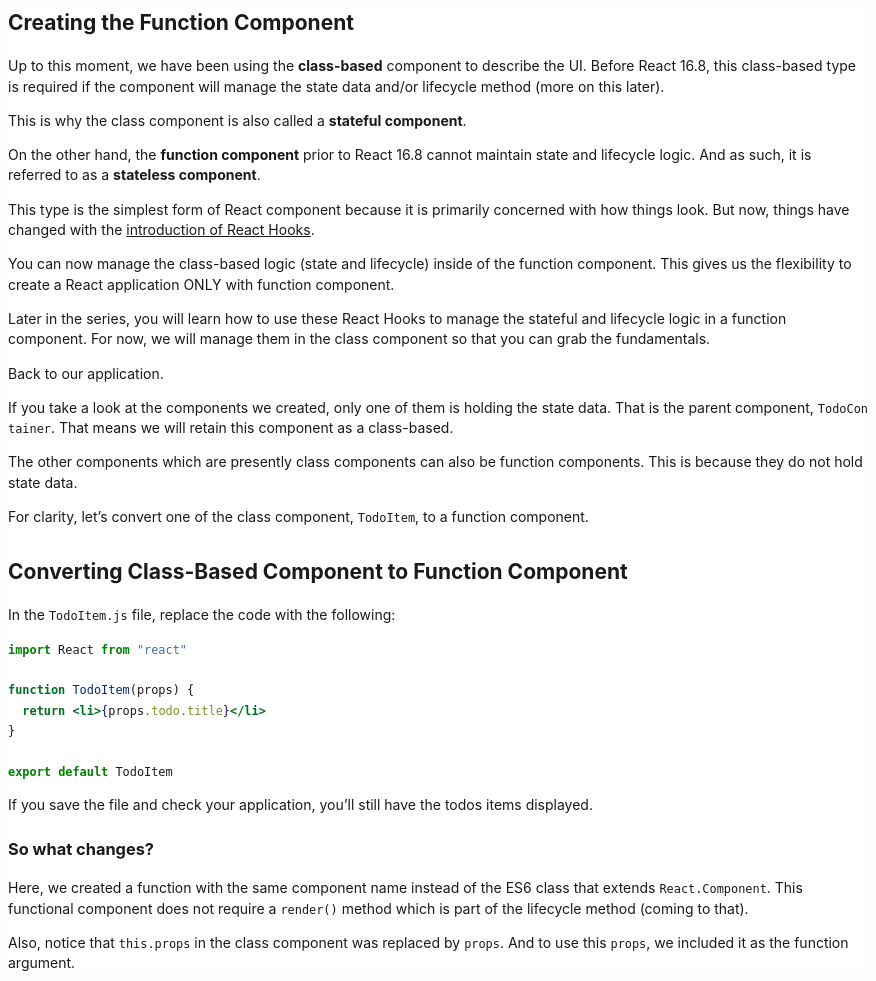 ## Creating the Function Component

Up to this moment, we have been using the **class-based** component to describe the UI. Before React 16.8, this class-based type is required if the component will manage the state data and/or lifecycle method (more on this later).

This is why the class component is also called a **stateful component**.

On the other hand, the **function component** prior to React 16.8 cannot maintain state and lifecycle logic. And as such, it is referred to as a **stateless component**.

This type is the simplest form of React component because it is primarily concerned with how things look. But now, things have changed with the [introduction of React Hooks](/react-hooks-tutorial/ "React Hooks tutorial").

You can now manage the class-based logic (state and lifecycle) inside of the function component. This gives us the flexibility to create a React application ONLY with function component.

Later in the series, you will learn how to use these React Hooks to manage the stateful and lifecycle logic in a function component. For now, we will manage them in the class component so that you can grab the fundamentals.

Back to our application.

If you take a look at the components we created, only one of them is holding the state data. That is the parent component, `TodoContainer`. That means we will retain this component as a class-based.

The other components which are presently class components can also be function components. This is because they do not hold state data.

For clarity, let’s convert one of the class component, `TodoItem`, to a function component.

## Converting Class-Based Component to Function Component

In the `TodoItem.js` file, replace the code with the following:

```jsx
import React from "react"

function TodoItem(props) {
  return <li>{props.todo.title}</li>
}

export default TodoItem
```

If you save the file and check your application, you’ll still have the todos items displayed.

### So what changes?

Here, we created a function with the same component name instead of the ES6 class that extends `React.Component`. This functional component does not require a `render()` method which is part of the lifecycle method (coming to that).

Also, notice that `this.props` in the class component was replaced by `props`. And to use this `props`, we included it as the function argument.
